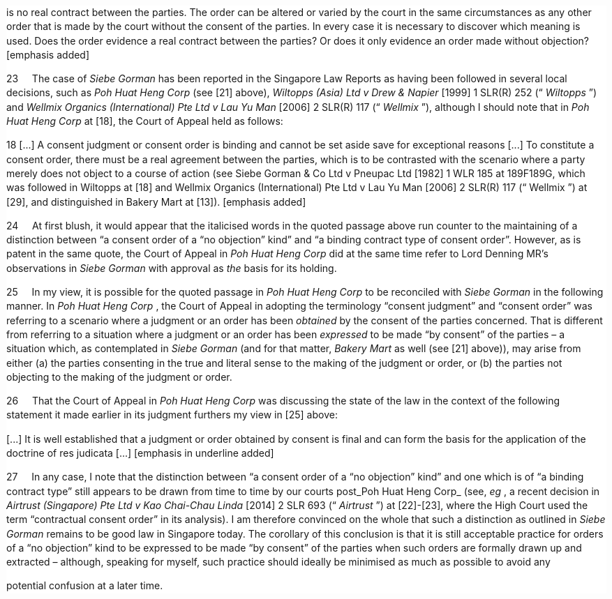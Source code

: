 
 is no real contract between the parties. The order can be altered or varied by the court in the same circumstances as any other order that is made by the court without the consent of the parties. In every case it is necessary to discover which meaning is used. Does the order evidence a real contract between the parties? Or does it only evidence an order made without objection? [emphasis added] 

23     The case of _Siebe Gorman_ has been reported in the Singapore Law Reports as having been followed in several local decisions, such as _Poh Huat Heng Corp_ (see [21] above), _Wiltopps (Asia) Ltd v Drew & Napier_ <span class="citation">[1999] 1 SLR(R) 252</span> (“ _Wiltopps_ ”) and _Wellmix Organics (International) Pte Ltd v Lau Yu Man_ <span class="citation">[2006] 2 SLR(R) 117</span> (“ _Wellmix_ ”), although I should note that in _Poh Huat Heng Corp_ at [18], the Court of Appeal held as follows: 

 18 [...] A consent judgment or consent order is binding and cannot be set aside save for exceptional reasons [...] To constitute a consent order, there must be a real agreement between the parties, which is to be contrasted with the scenario where a party merely does not object to a course of action (see Siebe Gorman & Co Ltd v Pneupac Ltd [1982] 1 WLR 185 at 189F189G, which was followed in Wiltopps at [18] and Wellmix Organics (International) Pte Ltd v Lau Yu Man <span class="citation">[2006] 2 SLR(R) 117</span> (“ Wellmix ”) at [29], and distinguished in Bakery Mart at [13]). [emphasis added] 

24     At first blush, it would appear that the italicised words in the quoted passage above run counter to the maintaining of a distinction between “a consent order of a “no objection” kind” and “a binding contract type of consent order”. However, as is patent in the same quote, the Court of Appeal in _Poh Huat Heng Corp_ did at the same time refer to Lord Denning MR’s observations in _Siebe Gorman_ with approval as _the_ basis for its holding. 

25     In my view, it is possible for the quoted passage in _Poh Huat Heng Corp_ to be reconciled with _Siebe Gorman_ in the following manner. In _Poh Huat Heng Corp_ , the Court of Appeal in adopting the terminology “consent judgment” and “consent order” was referring to a scenario where a judgment or an order has been _obtained_ by the consent of the parties concerned. That is different from referring to a situation where a judgment or an order has been _expressed_ to be made “by consent” of the parties – a situation which, as contemplated in _Siebe Gorman_ (and for that matter, _Bakery Mart_ as well (see [21] above)), may arise from either (a) the parties consenting in the true and literal sense to the making of the judgment or order, or (b) the parties not objecting to the making of the judgment or order. 

26     That the Court of Appeal in _Poh Huat Heng Corp_ was discussing the state of the law in the context of the following statement it made earlier in its judgment furthers my view in [25] above: 

 [...] It is well established that a judgment or order obtained by consent is final and can form the basis for the application of the doctrine of res judicata [...] [emphasis in underline added] 

27     In any case, I note that the distinction between “a consent order of a “no objection” kind” and one which is of “a binding contract type” still appears to be drawn from time to time by our courts post_Poh Huat Heng Corp_ (see, _eg_ , a recent decision in _Airtrust (Singapore) Pte Ltd v Kao Chai-Chau Linda_ <span class="citation">[2014] 2 SLR 693</span> (“ _Airtrust_ ”) at [22]-[23], where the High Court used the term “contractual consent order” in its analysis). I am therefore convinced on the whole that such a distinction as outlined in _Siebe Gorman_ remains to be good law in Singapore today. The corollary of this conclusion is that it is still acceptable practice for orders of a “no objection” kind to be expressed to be made “by consent” of the parties when such orders are formally drawn up and extracted – although, speaking for myself, such practice should ideally be minimised as much as possible to avoid any 


potential confusion at a later time. 
